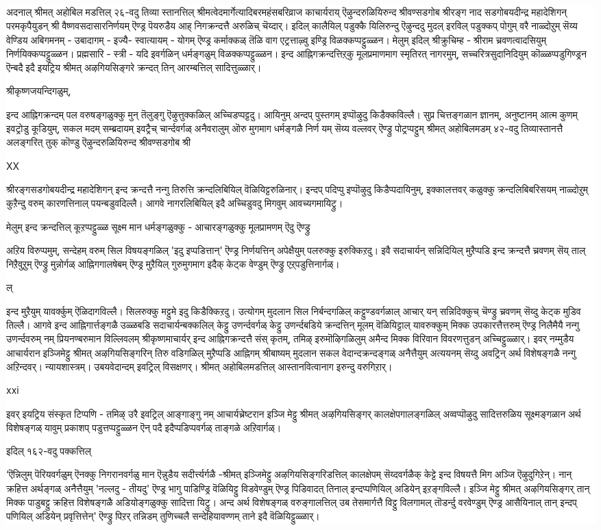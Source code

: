 अदनाल् श्रीमत् अहोबिल मडत्तिल् २६-वदु तिव्या स्तानत्तिल् श्रीमत्वेदमार्गेत्यादिबरमहंसबरिव्राज काचार्यराय् ऎऴुन्दरुळियिरुन्द श्रीवण्सडगोब श्रीरङ्ग नाद सडगोबयदीन्द्र महादेशिगन् परमकृपैयुडन् श्री वैष्णवसदासारनिर्णयम् ऎण्ड्र पॆयरुडैय आह् निगक्रन्दत्तै अरुळिच् चॆय्दार्। इदिल् कालैयिल् पडुक्कै यिलिरुन्दु ऎऴुन्ददु मुदल् इरविल् पडुक्कप् पोगुम् वरै नाळ्दोऱुम् सॆय्य वेण्डिय अबिगमनम् - उबादागम् - इज्यै- स्वात्यायम् - योगम् ऎण्ड्र कर्माक्कळ् तॆळि वाग एट्रत्ताऴ्वु इण्ड्रि विळक्कप्पट्टुळ्ळन। मेलुम् इदिल् श्रीक्रुचिम्ह - श्रीराम च्रवणत्वादसियुम् निर्णयिक्कप्पट्टुळ्ळन। प्रह्मसारि - स्त्री - यदि इवर्गळिन् धर्मङ्गळुम् विळक्कप्पट्टुळ्ळन। इन्द आह्निगक्रन्दत्तिऱ्‌कु मूलप्रमाणमाग स्मृतिरत् नागरमुम्, सच्चरित्रसुदानिदियुम् कॊळ्ळप्पडुगिण्ड्रन ऎन्बदै इदै इयट्रिय श्रीमत् अऴगियसिङ्गरे क्रन्दत् तिन् आरम्बत्तिल् सादित्तुळ्ळार्। 

श्रीकृष्णजयन्दिगळुम्, 

इन्द आह्निगक्रन्दम् पल वरुषङ्गळुक्कु मुन् तॆलुङ्गु ऎऴुत्तुक्कळिल् अच्चिडप्पट्टदु। आयिनुम् अन्दप् पुस्तगम् इप्पॊऴुदु किडैक्कविल्लै। सुप्र चित्तङ्गळान ज्ञानम्, अनुष्टानम् आत्म कुणम् इवट्रोडु कूडियुम्, सकल मदम् सम्ब्रदायम् इवट्रैच् चार्न्दवर्गळ् अनैवरालुम् ऒरु मुगमाग धर्मङ्गळै निर्ण यम् सॆय्य वल्लवर् ऎण्ड्रु पोट्रप्पट्टुम् श्रीमत् अहोबिलमडम् ४२-वदु तिव्यास्तानत्तै अलङ्गरित् तुक् कॊण्डु ऎऴुन्दरुळियिरुन्द श्रीवण्सडगोब श्री 

XX 

श्रीरङ्गसडगोबयदीन्द्र महादेशिगन् इन्द क्रन्दत्तै नन्गु तिरुत्ति क्रन्दलिबियिल् वॆळियिट्टरुळिनार्। इन्दप् पदिप्पु इप्पॊऴुदु किडैप्पदायिनुम्, इक्कालत्तवर् कळुक्कु क्रन्दलिबिबरिसयम् नाळ्दोऱुम् कुऱैन्दु वरुम् कारणत्तिनाल् पयन्बडुवदिल्लै। आगवे नागरलिबियिल् इदै अच्चिडुवदु मिगवुम् आवच्यगमायिट्रु। 

मेलुम् इन्द क्रन्दत्तिल् कूऱप्पट्टुळ्ळ सूक्ष्म मान धर्मङ्गळुक्कु - आचारङ्गळुक्कु मूलप्रामणम् ऎदु ऎण्ड्रु 

अऱिय विरुप्पमुम्, सन्देहम् वरुम् सिल विषयङ्गळिल् 'इदु इप्पडित्तान्' ऎण्ड्र निर्णयत्तिन् अपेक्षैयुम् पलरुक्कु इरुक्किऱदु। इवै सदाचार्यन् सन्निदियिल् मुऱैप्पडि इन्द क्रन्दत्तै च्रवणम् सॆय् ताल् निऱैवुऱुम् ऎण्ड्रु मुन्नोर्गळ् आह्निगगालषेबम् ऎण्ड्र मुऱैयिल् गुरुमुगमाग इदैक् केट्क वेण्डुम् ऎण्ड्रु एऱ्‌पडुत्तिनार्गळ्। 

ल् 

इन्द मुऱैयुम् यावर्क्कुम् ऎळिदागविल्लै। सिलरुक्कु मट्टुमे इदु किडैक्किऱदु। उत्योगम् मुदलान सिल निर्बन्दगळिल् कट्टुण्डवर्गळाल् आचार् यन् सन्निदिक्कुच् चॆण्ड्रु च्रवणम् सॆय्दु केट्क मुडिव तिल्लै। आगवे इन्द आह्निगार्त्तङ्गळै उळ्ळबडि सदाचार्यन्बक्कलिल् केट्टु उणर्न्दवर्गळ् केट्टु उणर्न्दबडिये क्रन्दत्तिन् मूलम् वॆळियिट्टाल् यावरुक्कुम् मिक्क उपकारत्तैत्तरुम् ऎण्ड्र निलैमैयै नन्गु उणर्न्दवरुम् नम् प्रियनण्बरुमान विल्लिवलम् श्रीकृष्णमाचार्यर् इन्द आह्निगक्रन्दत्तै संस् कृतम्, तमिऴ् इरुमॊऴिगळिलुम् अमैन्द मिक्क विरिवान विवरणत्तुडन् अच्चिट्टुळ्ळार्। इवर् नम्मुडैय आचार्यरान इञ्जिमेट्टु श्रीमत् अऴगियसिङ्गरिन् तिरु वडिगळिल् मुऱैप्पडि आह्निगम् श्रीबाष्यम् मुदलान सकल वेदान्दक्रन्दङ्गळ् अनैत्तैयुम् अत्ययनम् सॆय्दु अवट्रिन् अर्थ विशेषङ्गळै नन्गु अऱिन्दवर्। न्यायशास्त्रम्। उबयवेदान्दम् इवट्रिल् विसक्षणर्। श्रीमत् अहोबिलमडत्तिल् आस्तानवित्वानाग इरुन्दु वरुगिऱार्। 

xxi 

इवर् इयट्रिय संस्कृत टिप्पणि - तमिऴ् उरै इवट्रिल् आङ्गाङ्गु नम् आचार्यच्रेष्टरान इञ्जि मेट्टु श्रीमत् अऴगियसिङ्गर् कालक्षेपगालङ्गळिल् अव्वप्पॊऴुदु सादित्तरुळिय सूक्ष्मङ्गळान अर्थ विशेषङ्गळ् यावुम् प्रकाशप् पडुत्तप्पट्टुळ्ळन ऎन् पदै इदैप्पडिप्पवर्गळ् ताङ्गळे अऱिवार्गळ्। 

इदिल् १६२-वदु पक्कत्तिल् 

‘ऎन्निलुम् पॆरियवर्गळुम् ऎनक्कु निगरानवर्गळु मान ऎन्नुडैय सदीर्त्त्यर्गळै -श्रीमत् इञ्जिमेट्टु अऴगियसिङ्गरिडत्तिल् कालक्षेपम् सॆय्दवर्गळैक् केट्टे इन्द विषयत्तै मिग अञ्जि ऎऴुदुगिऱेन्। नान् क्रहित्त अर्थङ्गळ् अनैत्तैयुम् 'नल्लदु - तीयदु' ऎण्ड्र भागु पाडिण्ड्रि वॆळियिट्टु विडवेण्डुम् ऎण्ड्र पिडिवादत् तिनाल् इन्दप्पणियिल् अडियेन् इऱङ्गविल्लै। इञ्जि मेट्टु श्रीमत् अऴगियसिङ्गर् तान् मिक्क पाडुबट्टु क्रहित्त विशेषङ्गळै अडियोङ्गळुक्कु सादित्ता यिट्रु। अन्द अर्थ विशेषङ्गळ् वरुङ्गालत्तिल् उब तेसमार्गत्तै विट्टु विलगामल् तॊडर्न्दु वरवेण्डुम् ऎण्ड्र आसैयिनाल् तान् इन्दप् पणियिल् अडियेन् प्रवृत्तित्तेन्' ऎण्ड्रु पिऱर् तन्निडम् तुणिच्चलै सन्देहियावण्णम् ताने इदै वॆळियिट्टुळ्ळार्। 
